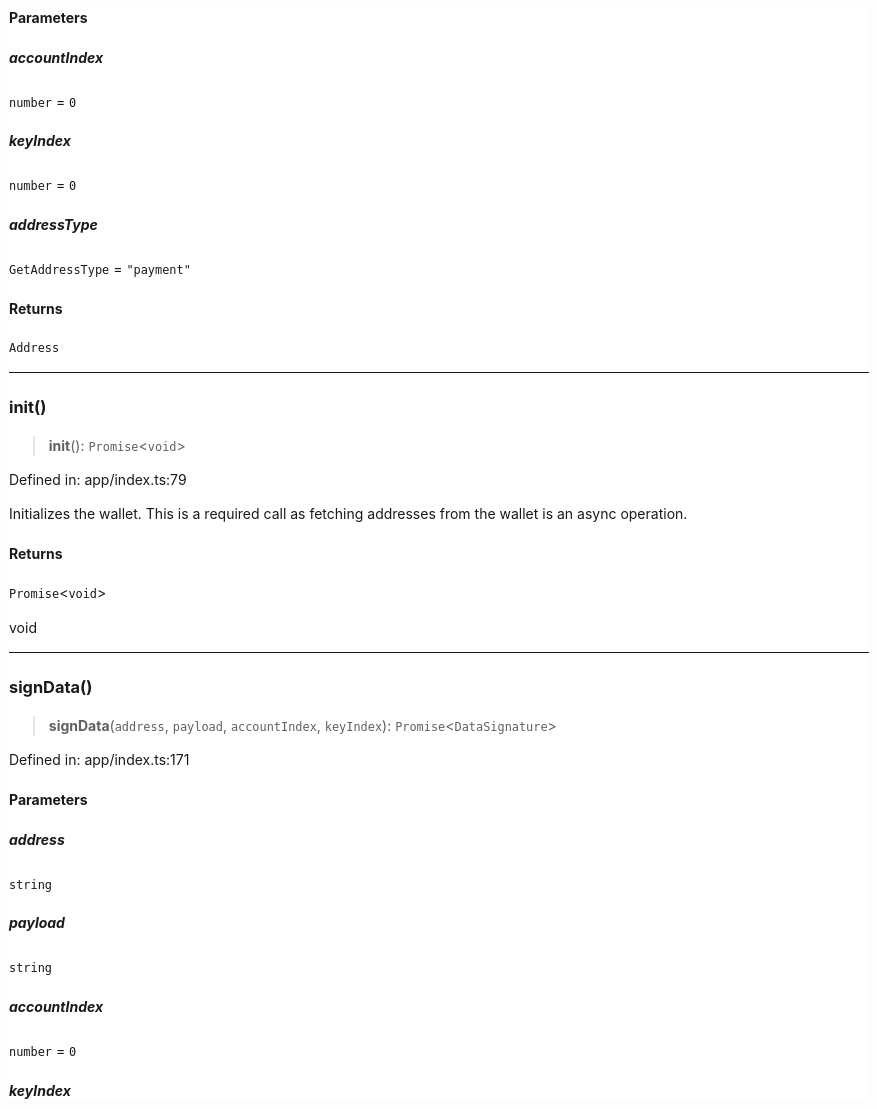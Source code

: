 #### Parameters

##### accountIndex

`number` = `0`

##### keyIndex

`number` = `0`

##### addressType

`GetAddressType` = `"payment"`

#### Returns

`Address`

***

### init()

> **init**(): `Promise`\<`void`\>

Defined in: app/index.ts:79

Initializes the wallet. This is a required call as fetching addresses from the wallet is an async operation.

#### Returns

`Promise`\<`void`\>

void

***

### signData()

> **signData**(`address`, `payload`, `accountIndex`, `keyIndex`): `Promise`\<`DataSignature`\>

Defined in: app/index.ts:171

#### Parameters

##### address

`string`

##### payload

`string`

##### accountIndex

`number` = `0`

##### keyIndex
